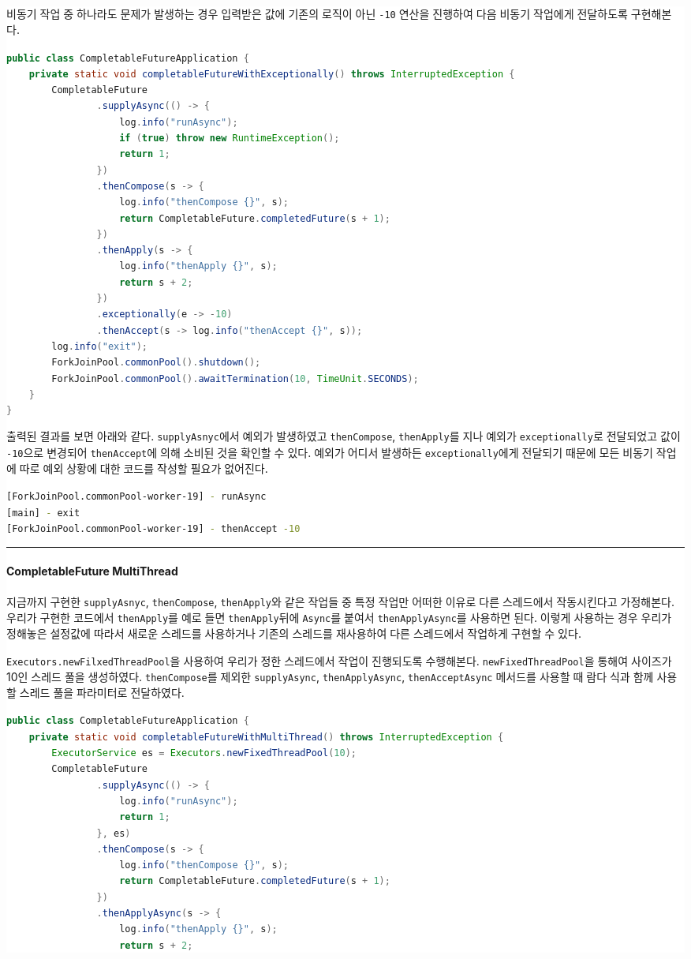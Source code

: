 비동기 작업 중 하나라도 문제가 발생하는 경우 입력받은 값에 기존의 로직이 아닌 `-10` 연산을 진행하여 다음 비동기 작업에게 전달하도록 구현해본다.

```java
public class CompletableFutureApplication {
    private static void completableFutureWithExceptionally() throws InterruptedException {
        CompletableFuture
                .supplyAsync(() -> {
                    log.info("runAsync");
                    if (true) throw new RuntimeException();
                    return 1;
                })
                .thenCompose(s -> {
                    log.info("thenCompose {}", s);
                    return CompletableFuture.completedFuture(s + 1);
                })
                .thenApply(s -> {
                    log.info("thenApply {}", s);
                    return s + 2;
                })
                .exceptionally(e -> -10)
                .thenAccept(s -> log.info("thenAccept {}", s));
        log.info("exit");
        ForkJoinPool.commonPool().shutdown();
        ForkJoinPool.commonPool().awaitTermination(10, TimeUnit.SECONDS);
    }
}
```

출력된 결과를 보면 아래와 같다.
`supplyAsnyc`에서 예외가 발생하였고 `thenCompose`, `thenApply`를 지나 예외가 `exceptionally`로 전달되었고 값이 `-10`으로 변경되어 `thenAccept`에 의해 소비된 것을 확인할 수 있다.
예외가 어디서 발생하든 `exceptionally`에게 전달되기 때문에 모든 비동기 작업에 따로 예외 상황에 대한 코드를 작성할 필요가 없어진다.

```bash
[ForkJoinPool.commonPool-worker-19] - runAsync
[main] - exit
[ForkJoinPool.commonPool-worker-19] - thenAccept -10
```

---

#### CompletableFuture MultiThread

지금까지 구현한 `supplyAsnyc`, `thenCompose`, `thenApply`와 같은 작업들 중 특정 작업만 어떠한 이유로 다른 스레드에서 작동시킨다고 가정해본다.
우리가 구현한 코드에서 `thenApply`를 예로 들면 `thenApply`뒤에 `Async`를 붙여서 `thenApplyAsync`를 사용하면 된다.
이렇게 사용하는 경우 우리가 정해놓은 설정값에 따라서 새로운 스레드를 사용하거나 기존의 스레드를 재사용하여 다른 스레드에서 작업하게 구현할 수 있다.

`Executors.newFilxedThreadPool`을 사용하여 우리가 정한 스레드에서 작업이 진행되도록 수행해본다.
`newFixedThreadPool`을 통해여 사이즈가 10인 스레드 풀을 생성하였다.
`thenCompose`를 제외한 `supplyAsync`, `thenApplyAsync`, `thenAcceptAsync` 메서드를 사용할 때 람다 식과 함께 사용할 스레드 풀을 파라미터로 전달하였다.

```java
public class CompletableFutureApplication {
    private static void completableFutureWithMultiThread() throws InterruptedException {
        ExecutorService es = Executors.newFixedThreadPool(10);
        CompletableFuture
                .supplyAsync(() -> {
                    log.info("runAsync");
                    return 1;
                }, es)
                .thenCompose(s -> {
                    log.info("thenCompose {}", s);
                    return CompletableFuture.completedFuture(s + 1);
                })
                .thenApplyAsync(s -> {
                    log.info("thenApply {}", s);
                    return s + 2;
```